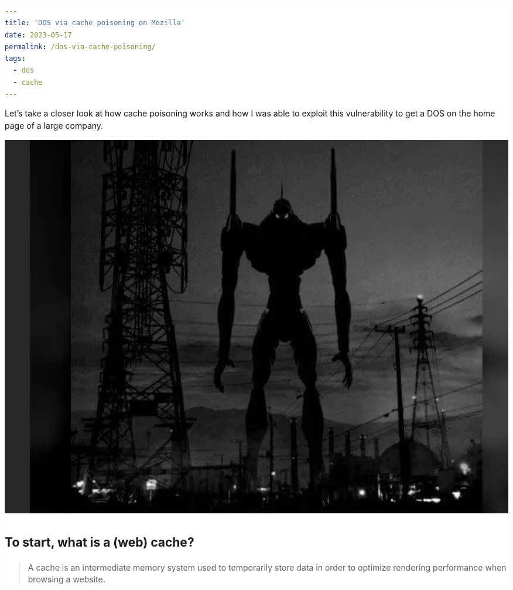 ```yaml
---
title: 'DOS via cache poisoning on Mozilla'
date: 2023-05-17
permalink: /dos-via-cache-poisoning/
tags:
  - dos
  - cache
---
```


Let’s take a closer look at how cache poisoning works and how I was able to exploit this vulnerability to get a DOS on the home page of a large company.

<img src="/images/cpdos-1.png">

To start, what is a (web) cache?
------
>A cache is an intermediate memory system used to temporarily store data in order to optimize rendering performance when browsing a website.
